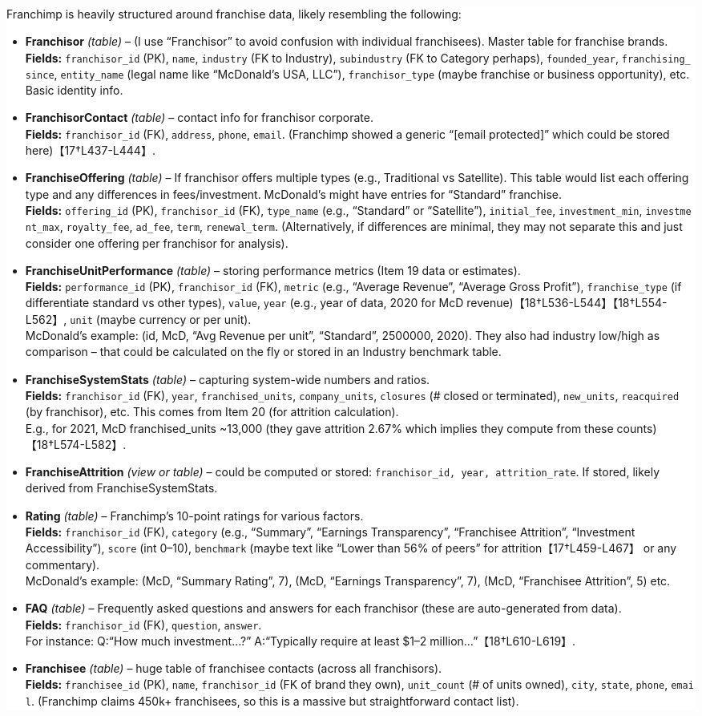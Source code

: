 Franchimp is heavily structured around franchise data, likely resembling the following:

*   **Franchisor** _(table)_ – (I use “Franchisor” to avoid confusion with individual franchisees). Master table for franchise brands.  
    **Fields:** `franchisor_id` (PK), `name`, `industry` (FK to Industry), `subindustry` (FK to Category perhaps), `founded_year`, `franchising_since`, `entity_name` (legal name like “McDonald’s USA, LLC”), `franchisor_type` (maybe franchise or business opportunity), etc. Basic identity info.
    
*   **FranchisorContact** _(table)_ – contact info for franchisor corporate.  
    **Fields:** `franchisor_id` (FK), `address`, `phone`, `email`. (Franchimp showed a generic “\[email protected\]” which could be stored here)【17†L437-L444】.
    
*   **FranchiseOffering** _(table)_ – If franchisor offers multiple types (e.g., Traditional vs Satellite). This table would list each offering type and any differences in fees/investment. McDonald’s might have entries for “Standard” franchise.  
    **Fields:** `offering_id` (PK), `franchisor_id` (FK), `type_name` (e.g., “Standard” or “Satellite”), `initial_fee`, `investment_min`, `investment_max`, `royalty_fee`, `ad_fee`, `term`, `renewal_term`. (Alternatively, if differences are minimal, they may not separate this and just consider one offering per franchisor for analysis).
    
*   **FranchiseUnitPerformance** _(table)_ – storing performance metrics (Item 19 data or estimates).  
    **Fields:** `performance_id` (PK), `franchisor_id` (FK), `metric` (e.g., “Average Revenue”, “Average Gross Profit”), `franchise_type` (if differentiate standard vs other types), `value`, `year` (e.g., year of data, 2020 for McD revenue)【18†L536-L544】【18†L554-L562】, `unit` (maybe currency or per unit).  
    McDonald’s example: (id, McD, “Avg Revenue per unit”, “Standard”, 2500000, 2020). They also had industry low/high as comparison – that could be calculated on the fly or stored in an Industry benchmark table.
    
*   **FranchiseSystemStats** _(table)_ – capturing system-wide numbers and ratios.  
    **Fields:** `franchisor_id` (FK), `year`, `franchised_units`, `company_units`, `closures` (# closed or terminated), `new_units`, `reacquired` (by franchisor), etc. This comes from Item 20 (for attrition calculation).  
    E.g., for 2021, McD franchised\_units ~13,000 (they gave attrition 2.67% which implies they compute from these counts)【18†L574-L582】.
    
*   **FranchiseAttrition** _(view or table)_ – could be computed or stored: `franchisor_id, year, attrition_rate`. If stored, likely derived from FranchiseSystemStats.
    
*   **Rating** _(table)_ – Franchimp’s 10-point ratings for various factors.  
    **Fields:** `franchisor_id` (FK), `category` (e.g., “Summary”, “Earnings Transparency”, “Franchisee Attrition”, “Investment Accessibility”), `score` (int 0–10), `benchmark` (maybe text like “Lower than 56% of peers” for attrition【17†L459-L467】 or any commentary).  
    McDonald’s example: (McD, “Summary Rating”, 7), (McD, “Earnings Transparency”, 7), (McD, “Franchisee Attrition”, 5) etc.
    
*   **FAQ** _(table)_ – Frequently asked questions and answers for each franchisor (these are auto-generated from data).  
    **Fields:** `franchisor_id` (FK), `question`, `answer`.  
    For instance: Q:“How much investment…?” A:“Typically require at least $1–2 million…”【18†L610-L619】.
    
*   **Franchisee** _(table)_ – huge table of franchisee contacts (across all franchisors).  
    **Fields:** `franchisee_id` (PK), `name`, `franchisor_id` (FK of brand they own), `unit_count` (# of units owned), `city`, `state`, `phone`, `email`. (Franchimp claims 450k+ franchisees, so this is a massive but straightforward contact list).
    